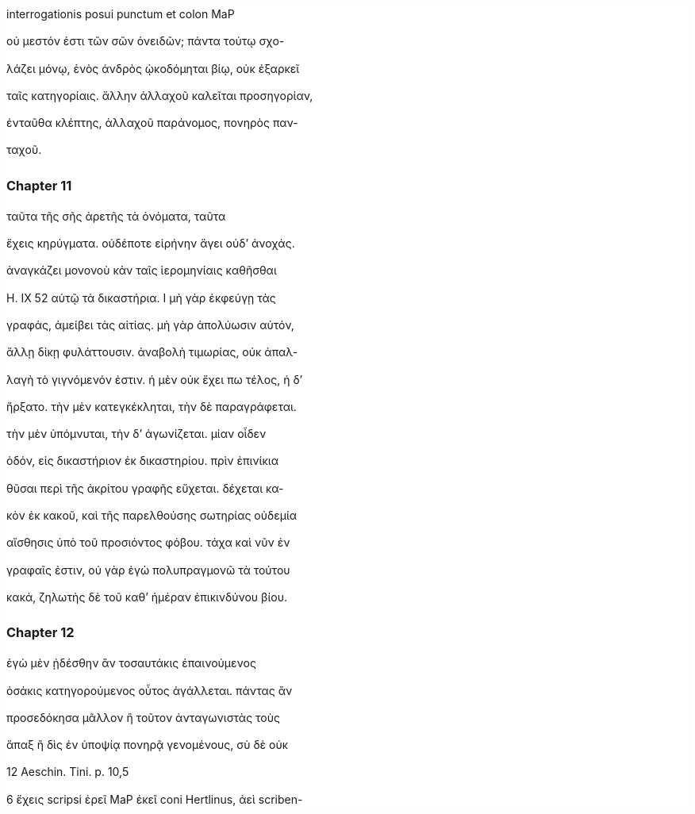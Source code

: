 interrogationis posui punctum et colon MaP</note>



<pb n="122"/>

οὐ μεστόν ἐστι τῶν σῶν ὀνειδῶν; πάντα τούτῳ σχο-

λάζει μόνῳ, ἑνὸς ἀνδρὸς ᾠκοδόμηται βίῳ, οὐκ ἐξαρκεῖ

ταῖς κατηγορίαις. ἄλλην ἀλλαχοῦ καλεῖται προσηγορίαν,

ἐνταῦθα κλέπτης, ἀλλαχοῦ παράνομος, πονηρὸς παν-

<lb n="5"/> ταχοῦ.</p>


### Chapter 11

<p>ταῦτα τῆς σῆς ἀρετῆς τὰ ὀνόματα, ταῦτα

ἔχεις κηρύγματα. οὐδέποτε εἰρήνην ἄγει οὐδ’ ἀνοχάς.

ἀναγκάζει μονονοὺ κἀν ταῖς ἱερομηνίαις καθῆσθαι

<note type="marginal">H. IX 52</note> αὑτῷ τὰ δικαστήρια. Ι μὴ γὰρ ἐκφεύγῃ τὰς

γραφάς, ἀμείβει τὰς αἰτίας. μὴ γὰρ ἀπολύωσιν αὐτόν,

<lb n="10"/> ἄλλῃ δίκῃ φυλάττουσιν. ἀναβολὴ τιμωρίας, οὐκ ἀπαλ-

λαγὴ τὸ γιγνόμενόν ἐστιν. ἡ μὲν οὐκ ἔχει πω τέλος, ἡ δ’

ἤρξατο. τὴν μὲν κατεγκέκληται, τὴν δὲ παραγράφεται.

τὴν μὲν ὑπόμνυται, τὴν δ’ ἀγωνίζεται. μίαν οἶδεν

ὁδόν, εἰς δικαστήριον ἐκ δικαστηρίου. πρὶν ἐπινίκια

<lb n="15"/> θῦσαι περὶ τῆς ἀκρίτου γραφῆς εὔχεται. δέχεται κα-

κὸν ἐκ κακοῦ, καὶ τῆς παρελθούσης σωτηρίας οὐδεμία

αἴσθησις ὑπὸ τοῦ προσιόντος φόβου. τάχα καὶ νῦν ἐν

γραφαῖς ἐστιν, οὐ γὰρ ἐγὼ πολυπραγμονῶ τὰ τούτου

κακά, ζηλωτὴς δὲ τοῦ καθ’ ἡμέραν ἐπικινδύνου βίου.

<lb n="20"/></p>


### Chapter 12

<p>ἐγὼ μὲν ᾐδέσθην ἂν τοσαυτάκις ἐπαινούμενος

ὁσάκις κατηγορούμενος οὗτος ἀγάλλεται. πάντας ἂν

προσεδόκησα μᾶλλον ἢ τοῦτον ἀνταγωνιστὰς τοὺς

ἅπαξ ἢ δὶς ἐν ὑποψίᾳ πονηρᾷ γενομένους, σὺ δὲ οὐκ

<note type="footnote">12 Aeschin. Tini. p. 10,5</note>

<note type="footnote">6 ἔχεις scripsi ἐρεῖ MaP ἐκεῖ coni Hertlinus, ἀεὶ scriben-
